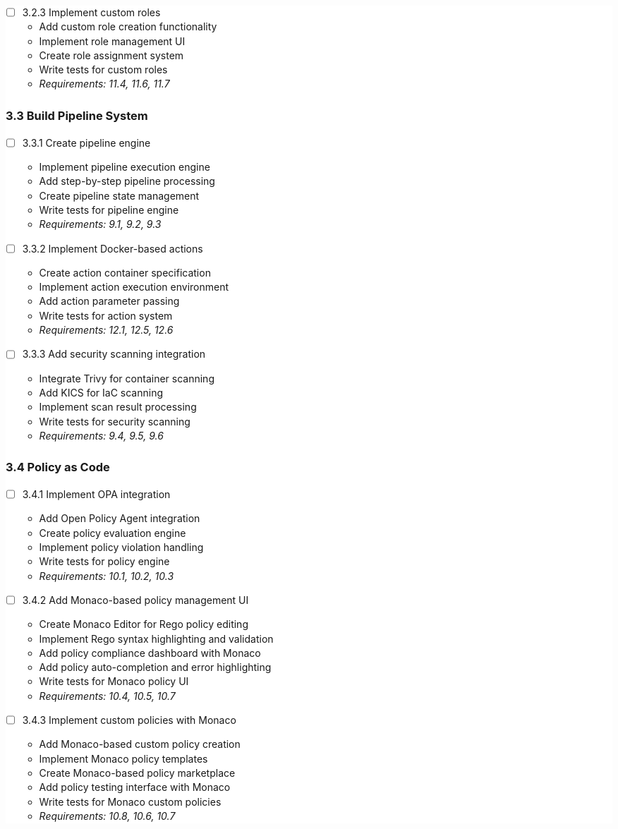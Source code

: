 - [ ] 3.2.3 Implement custom roles
  - Add custom role creation functionality
  - Implement role management UI
  - Create role assignment system
  - Write tests for custom roles
  - _Requirements: 11.4, 11.6, 11.7_

### 3.3 Build Pipeline System

- [ ] 3.3.1 Create pipeline engine
  - Implement pipeline execution engine
  - Add step-by-step pipeline processing
  - Create pipeline state management
  - Write tests for pipeline engine
  - _Requirements: 9.1, 9.2, 9.3_

- [ ] 3.3.2 Implement Docker-based actions
  - Create action container specification
  - Implement action execution environment
  - Add action parameter passing
  - Write tests for action system
  - _Requirements: 12.1, 12.5, 12.6_

- [ ] 3.3.3 Add security scanning integration
  - Integrate Trivy for container scanning
  - Add KICS for IaC scanning
  - Implement scan result processing
  - Write tests for security scanning
  - _Requirements: 9.4, 9.5, 9.6_

### 3.4 Policy as Code

- [ ] 3.4.1 Implement OPA integration
  - Add Open Policy Agent integration
  - Create policy evaluation engine
  - Implement policy violation handling
  - Write tests for policy engine
  - _Requirements: 10.1, 10.2, 10.3_

- [ ] 3.4.2 Add Monaco-based policy management UI
  - Create Monaco Editor for Rego policy editing
  - Implement Rego syntax highlighting and validation
  - Add policy compliance dashboard with Monaco
  - Add policy auto-completion and error highlighting
  - Write tests for Monaco policy UI
  - _Requirements: 10.4, 10.5, 10.7_

- [ ] 3.4.3 Implement custom policies with Monaco
  - Add Monaco-based custom policy creation
  - Implement Monaco policy templates
  - Create Monaco-based policy marketplace
  - Add policy testing interface with Monaco
  - Write tests for Monaco custom policies
  - _Requirements: 10.8, 10.6, 10.7_
